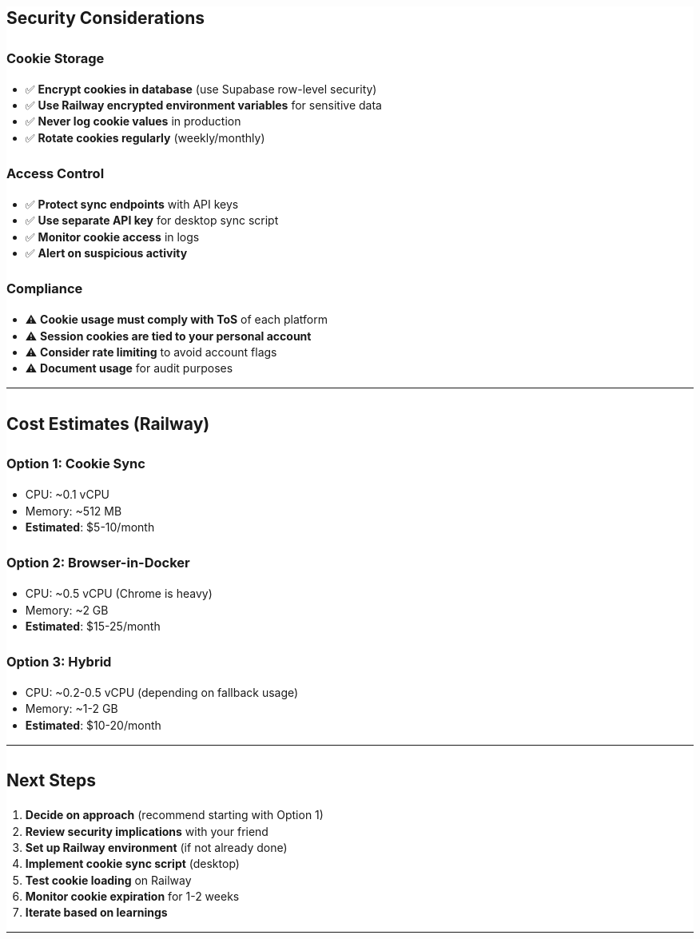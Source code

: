 
## Security Considerations

### Cookie Storage
- ✅ **Encrypt cookies in database** (use Supabase row-level security)
- ✅ **Use Railway encrypted environment variables** for sensitive data
- ✅ **Never log cookie values** in production
- ✅ **Rotate cookies regularly** (weekly/monthly)

### Access Control
- ✅ **Protect sync endpoints** with API keys
- ✅ **Use separate API key** for desktop sync script
- ✅ **Monitor cookie access** in logs
- ✅ **Alert on suspicious activity**

### Compliance
- ⚠️ **Cookie usage must comply with ToS** of each platform
- ⚠️ **Session cookies are tied to your personal account**
- ⚠️ **Consider rate limiting** to avoid account flags
- ⚠️ **Document usage** for audit purposes

---

## Cost Estimates (Railway)

### Option 1: Cookie Sync
- CPU: ~0.1 vCPU
- Memory: ~512 MB
- **Estimated**: $5-10/month

### Option 2: Browser-in-Docker
- CPU: ~0.5 vCPU (Chrome is heavy)
- Memory: ~2 GB
- **Estimated**: $15-25/month

### Option 3: Hybrid
- CPU: ~0.2-0.5 vCPU (depending on fallback usage)
- Memory: ~1-2 GB
- **Estimated**: $10-20/month

---

## Next Steps

1. **Decide on approach** (recommend starting with Option 1)
2. **Review security implications** with your friend
3. **Set up Railway environment** (if not already done)
4. **Implement cookie sync script** (desktop)
5. **Test cookie loading** on Railway
6. **Monitor cookie expiration** for 1-2 weeks
7. **Iterate based on learnings**

---